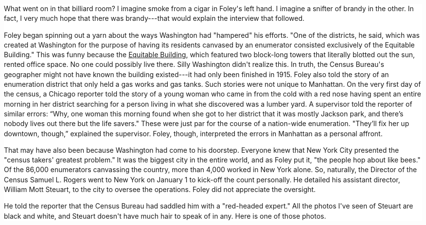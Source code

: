 What went on in that billiard room? I imagine smoke from a cigar in Foley's left hand. I imagine a snifter of brandy in the other. In fact, I very much hope that there was brandy---that would explain the interview that followed.

Foley began spinning out a yarn about the ways Washington had "hampered" his efforts. "One of the districts, he said, which was created at Washington for the purpose of having its residents canvased by an enumerator consisted exclusively of the Equitable Building." This was funny because the [Equitable Building](https://en.wikipedia.org/wiki/Equitable_Building_(Manhattan)), which featured two block-long towers that literally blotted out the sun, rented office space. No one could possibly live there. Silly Washington didn't realize this. In truth, the Census Bureau's geographer might not have known the building existed---it had only been finished in 1915. Foley also told the story of an enumeration district that only held a gas works and gas tanks. Such stories were not unique to Manhattan. On the very first day of the census, a Chicago reporter told the story of a young woman who came in from the cold with a red nose having spent an entire morning in her district searching for a person living in what she discovered was a lumber yard. A supervisor told the reporter of similar errors: “Why, one woman this morning found when she got to her district that it was mostly Jackson park, and there’s nobody lives out there but the life savers." These were just par for the course of a nation-wide enumeration. "They’ll fix her up downtown, though,” explained the supervisor. Foley, though, interpreted the errors in Manhattan as a personal affront.




That may have also been because Washington had come to his doorstep. Everyone knew that New York City presented the "census takers' greatest problem." It was the biggest city in the entire world, and as Foley put it, "the people hop about like bees." Of the 86,000 enumerators canvassing the country, more than 4,000 worked in New York alone. So, naturally, the Director of the Census Samuel L. Rogers went to New York on January 1 to kick-off the count personally. He detailed his assistant director, William Mott Steuart, to the city to oversee the operations. Foley did not appreciate the oversight.



He told the reporter that the Census Bureau had saddled him with a "red-headed expert." All the photos I've seen of Steuart are black and white, and Steuart doesn't have much hair to speak of in any. Here is one of those photos.
